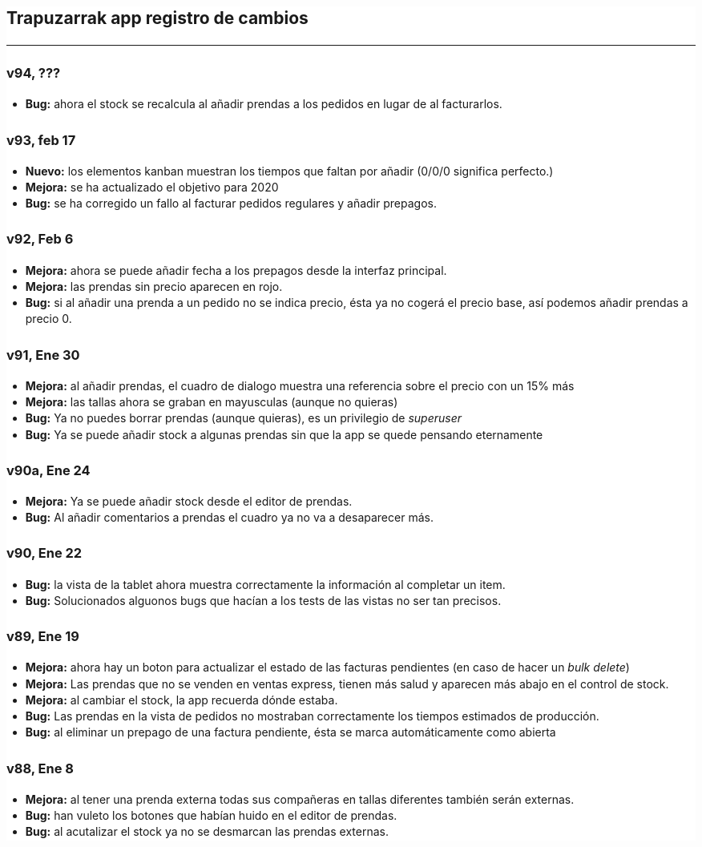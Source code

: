 ## Trapuzarrak app registro de cambios
***
### v94, ???
  * **Bug:** ahora el stock se recalcula al añadir prendas a los pedidos en lugar de al facturarlos.

### v93, feb 17
  * **Nuevo:** los elementos kanban muestran los tiempos que faltan por añadir
  (0/0/0 significa perfecto.)
  * **Mejora:** se ha actualizado el objetivo para 2020
  * **Bug:** se ha corregido un fallo al facturar pedidos regulares y añadir prepagos.

### v92, Feb 6
  * **Mejora:** ahora se puede añadir fecha a los prepagos desde la interfaz principal.
  * **Mejora:** las prendas sin precio aparecen en rojo.
  * **Bug:** si al añadir una prenda a un pedido no se indica precio, ésta ya no
  cogerá el precio base, así podemos añadir prendas a precio 0.

### v91, Ene 30
  * **Mejora:** al añadir prendas, el cuadro de dialogo muestra una referencia
  sobre el precio con un 15% más
  * **Mejora:** las tallas ahora se graban en mayusculas (aunque no quieras)
  * **Bug:** Ya no puedes borrar prendas (aunque quieras), es un privilegio de
  *superuser*
  * **Bug:** Ya  se puede añadir stock a algunas prendas sin que la app se quede
  pensando eternamente

### v90a, Ene 24
  * **Mejora:** Ya se puede añadir stock desde el editor de prendas.
  * **Bug:** Al añadir comentarios a prendas el cuadro ya no va a desaparecer más.

### v90, Ene 22
  * **Bug:** la vista de la tablet ahora muestra correctamente la información al
  completar un item.
  * **Bug:** Solucionados alguonos bugs que hacían a los tests de las vistas no
  ser tan precisos.

### v89, Ene 19
  * **Mejora:** ahora hay un boton para actualizar el estado de las facturas
  pendientes (en caso de hacer un *bulk delete*)
  * **Mejora:** Las prendas que no se venden en ventas express, tienen más salud
  y aparecen más abajo en el control de stock.
  * **Mejora:** al cambiar el stock, la app recuerda dónde estaba.
  * **Bug:** Las prendas en la vista de pedidos no mostraban correctamente los
  tiempos estimados de producción.
  * **Bug:** al eliminar un prepago de una factura pendiente, ésta se marca
  automáticamente como abierta

### v88, Ene 8
  * **Mejora:** al tener una prenda externa todas sus compañeras en tallas
  diferentes también serán externas.
  * **Bug:** han vuleto los botones que habían huido en el editor de prendas.
  * **Bug:** al acutalizar el stock ya no se desmarcan las prendas externas.
